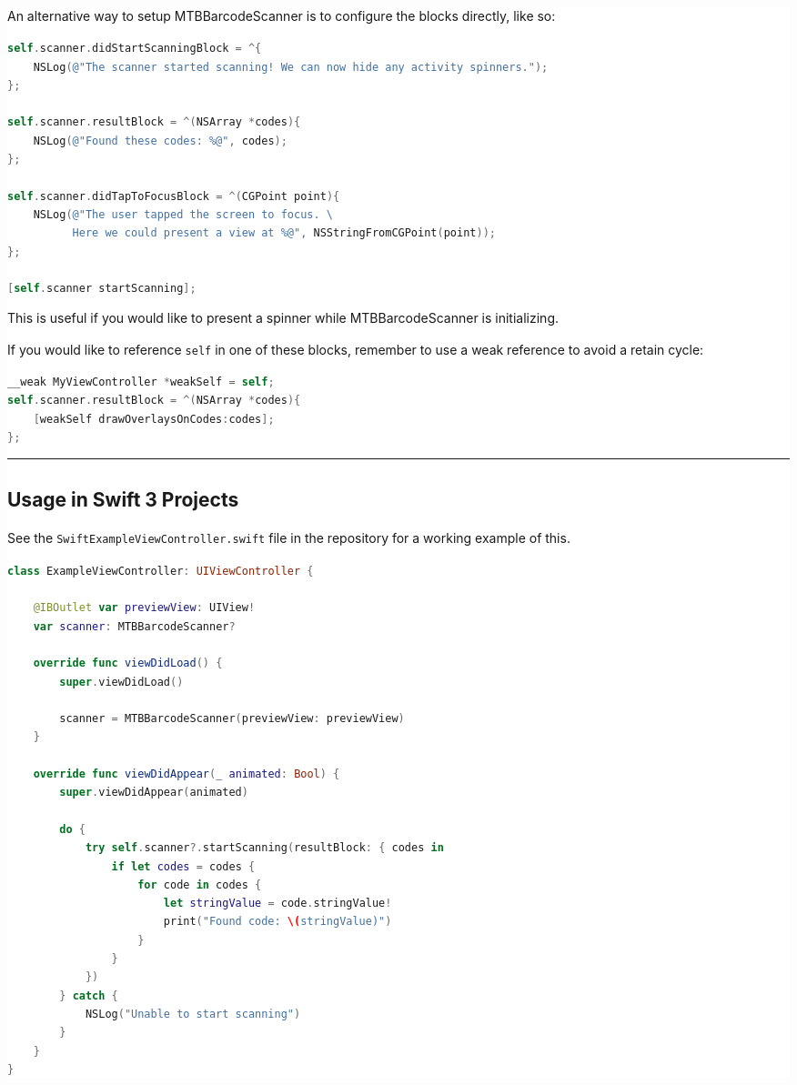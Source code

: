 An alternative way to setup MTBBarcodeScanner is to configure the blocks directly, like so:

```objective-c
self.scanner.didStartScanningBlock = ^{
    NSLog(@"The scanner started scanning! We can now hide any activity spinners.");
};

self.scanner.resultBlock = ^(NSArray *codes){
    NSLog(@"Found these codes: %@", codes);
};

self.scanner.didTapToFocusBlock = ^(CGPoint point){
    NSLog(@"The user tapped the screen to focus. \
          Here we could present a view at %@", NSStringFromCGPoint(point));
};

[self.scanner startScanning];
```

This is useful if you would like to present a spinner while MTBBarcodeScanner is initializing.

If you would like to reference `self` in one of these blocks, remember to use a weak reference to avoid a retain cycle:

```objective-c
__weak MyViewController *weakSelf = self;
self.scanner.resultBlock = ^(NSArray *codes){
    [weakSelf drawOverlaysOnCodes:codes];
};
```
---

## Usage in Swift 3 Projects

See the `SwiftExampleViewController.swift` file in the repository for a working example of this.

```swift
class ExampleViewController: UIViewController {
    
    @IBOutlet var previewView: UIView!
    var scanner: MTBBarcodeScanner?
    
    override func viewDidLoad() {
        super.viewDidLoad()
        
        scanner = MTBBarcodeScanner(previewView: previewView)
    }
    
    override func viewDidAppear(_ animated: Bool) {
        super.viewDidAppear(animated)
        
        do {
            try self.scanner?.startScanning(resultBlock: { codes in
                if let codes = codes {
                    for code in codes {
                        let stringValue = code.stringValue!
                        print("Found code: \(stringValue)")
                    }
                }
            })
        } catch {
            NSLog("Unable to start scanning")
        }
    }
}

```